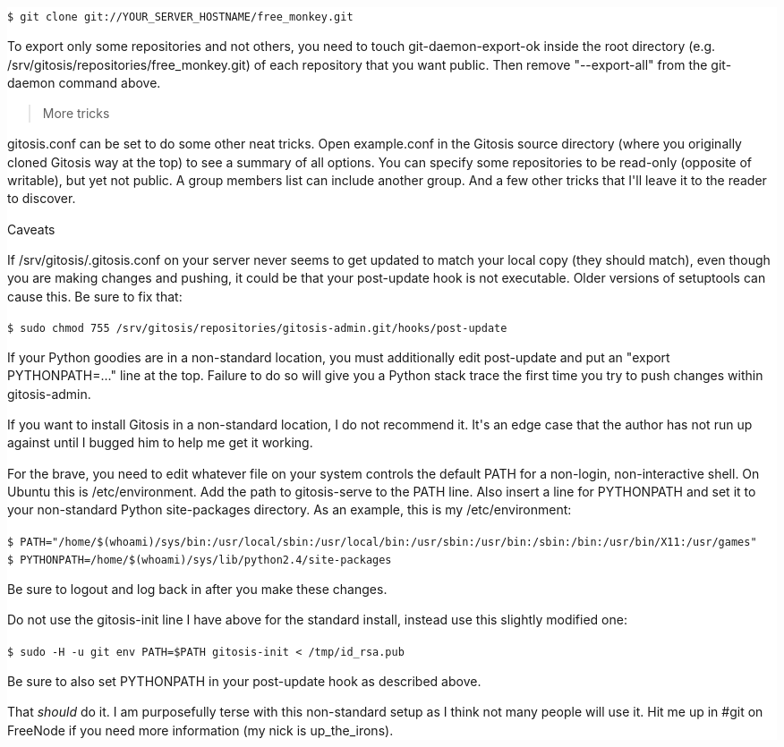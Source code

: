     $ git clone git://YOUR_SERVER_HOSTNAME/free_monkey.git

To export only some repositories and not others, you need to touch
git-daemon-export-ok inside the root directory (e.g.
/srv/gitosis/repositories/free_monkey.git) of each repository that you
want public. Then remove "--export-all" from the git-daemon command
above.

> More tricks

gitosis.conf can be set to do some other neat tricks. Open example.conf
in the Gitosis source directory (where you originally cloned Gitosis way
at the top) to see a summary of all options. You can specify some
repositories to be read-only (opposite of writable), but yet not public.
A group members list can include another group. And a few other tricks
that I'll leave it to the reader to discover.

Caveats

If /srv/gitosis/.gitosis.conf on your server never seems to get updated
to match your local copy (they should match), even though you are making
changes and pushing, it could be that your post-update hook is not
executable. Older versions of setuptools can cause this. Be sure to fix
that:

    $ sudo chmod 755 /srv/gitosis/repositories/gitosis-admin.git/hooks/post-update

If your Python goodies are in a non-standard location, you must
additionally edit post-update and put an "export PYTHONPATH=..." line at
the top. Failure to do so will give you a Python stack trace the first
time you try to push changes within gitosis-admin.

If you want to install Gitosis in a non-standard location, I do not
recommend it. It's an edge case that the author has not run up against
until I bugged him to help me get it working.

For the brave, you need to edit whatever file on your system controls
the default PATH for a non-login, non-interactive shell. On Ubuntu this
is /etc/environment. Add the path to gitosis-serve to the PATH line.
Also insert a line for PYTHONPATH and set it to your non-standard Python
site-packages directory. As an example, this is my /etc/environment:

    $ PATH="/home/$(whoami)/sys/bin:/usr/local/sbin:/usr/local/bin:/usr/sbin:/usr/bin:/sbin:/bin:/usr/bin/X11:/usr/games"
    $ PYTHONPATH=/home/$(whoami)/sys/lib/python2.4/site-packages

Be sure to logout and log back in after you make these changes.

Do not use the gitosis-init line I have above for the standard install,
instead use this slightly modified one:

    $ sudo -H -u git env PATH=$PATH gitosis-init < /tmp/id_rsa.pub

Be sure to also set PYTHONPATH in your post-update hook as described
above.

That *should* do it. I am purposefully terse with this non-standard
setup as I think not many people will use it. Hit me up in #git on
FreeNode if you need more information (my nick is up_the_irons).
